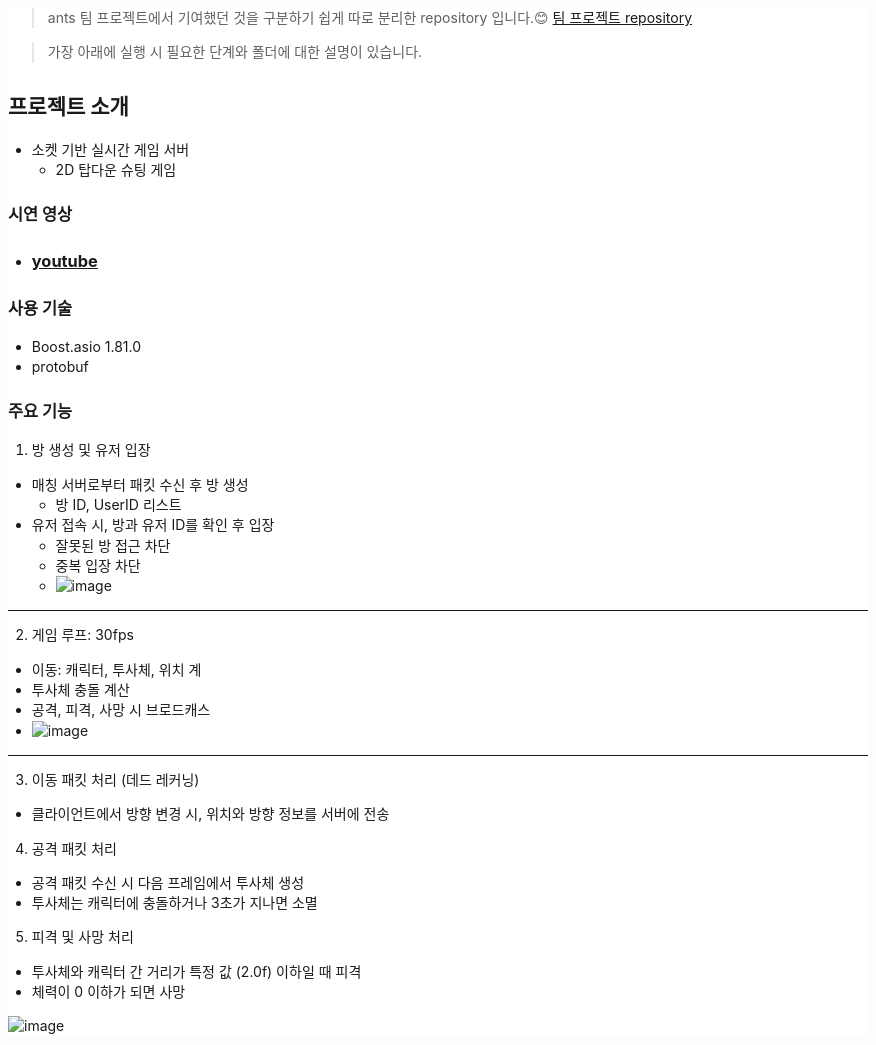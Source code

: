 > ants 팀 프로젝트에서 기여했던 것을
> 구분하기 쉽게 따로 분리한 repository 입니다.😊
[팀 프로젝트 repository](https://github.com/gnlckswjd/ants)

> 가장 아래에 실행 시 필요한 단계와 폴더에 대한 설명이 있습니다.


## 프로젝트 소개
- 소켓 기반 실시간 게임 서버
   - 2D 탑다운 슈팅 게임
### 시연 영상
- ### [youtube](https://youtu.be/XUgKODM7gjE)


### 사용 기술
- Boost.asio 1.81.0
- protobuf




### 주요 기능
1. 방 생성 및 유저 입장
  - 매칭 서버로부터 패킷 수신 후 방 생성
    - 방 ID, UserID 리스트
  - 유저 접속 시, 방과 유저 ID를 확인 후 입장
    - 잘못된 방 접근 차단
    - 중복 입장 차단
    - ![image](https://user-images.githubusercontent.com/52772732/228202021-66c3e2d1-bd87-4b16-9389-8cdf0a3a11e2.png)

---------

2. 게임 루프: 30fps
  - 이동: 캐릭터, 투사체, 위치 계
  - 투사체 충돌 계산
  - 공격, 피격, 사망 시 브로드캐스
  - ![image](https://user-images.githubusercontent.com/52772732/228202343-f50b52ea-bc16-4977-96e9-59e8b2318bca.png)

---------

3. 이동  패킷 처리 (데드 레커닝)
  - 클라이언트에서 방향 변경 시, 위치와 방향 정보를 서버에 전송

4. 공격 패킷 처리
  - 공격 패킷 수신 시 다음 프레임에서 투사체 생성
  - 투사체는 캐릭터에 충돌하거나 3초가 지나면 소멸


5. 피격 및 사망 처리
  - 투사체와 캐릭터 간 거리가 특정 값 (2.0f) 이하일 때 피격
  - 체력이 0 이하가 되면 사망

![image](https://user-images.githubusercontent.com/52772732/228202678-abbdb070-7afc-41c4-9609-339419b79df4.png)
